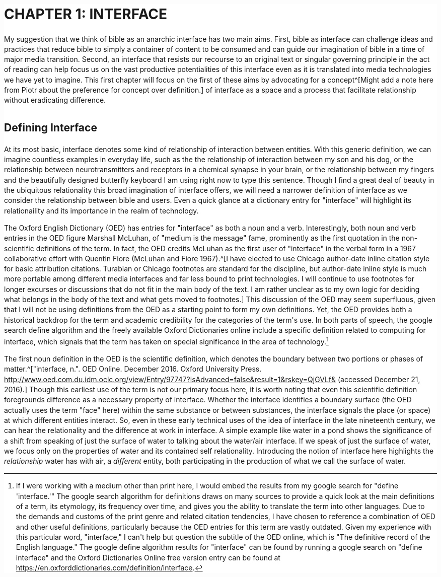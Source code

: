 # CHAPTER 1: INTERFACE #

My suggestion that we think of bible as an anarchic interface has two main aims. First, bible as interface can challenge ideas and practices that reduce bible to simply a container of content to be consumed and can guide our imagination of bible in a time of major media transition. Second, an interface that resists our recourse to an original text or singular governing principle in the act of reading can help focus us on the vast productive potentialities of this interface even as it is translated into media technologies we have yet to imagine. This first chapter will focus on the first of these aims by advocating for a concept^[Might add a note here from Piotr about the preference for concept over definition.] of interface as a space and a process that facilitate relationship without eradicating difference. 

## Defining Interface ##

At its most basic, interface denotes some kind of relationship of interaction between entities. With this generic definition, we can imagine countless examples in everyday life, such as the the relationship of interaction between my son and his dog, or the relationship between neurotransmitters and receptors in a chemical synapse in your brain, or the relationship between my fingers and the beautifully designed butterfly keyboard I am using right now to type this sentence. Though I find a great deal of beauty in the ubiquitous relationality this broad imagination of interface offers, we will need a narrower definition of interface as we consider the relationship between bible and users. Even a quick glance at a dictionary entry for "interface" will highlight its relationaility and its importance in the realm of technology. 

The Oxford English Dictionary (OED) has entries for "interface" as both a noun and a verb. Interestingly, both noun and verb entries in the OED figure Marshall McLuhan, of "medium is the message" fame, prominently as the first quotation in the non-scientific definitions of the term. In fact, the OED credits McLuhan as the first user of "interface" in the verbal form in a 1967 collaborative effort with Quentin Fiore (McLuhan and Fiore 1967).^[I have elected to use Chicago author-date inline citation style for basic attribution citations. Turabian or Chicago footnotes are standard for the discipline, but author-date inline style is much more portable among different media interfaces and far less bound to print technologies. I will continue to use footnotes for longer excurses or discussions that do not fit in the main body of the text. I am rather unclear as to my own logic for deciding what belongs in the body of the text and what gets moved to footnotes.] This discussion of the OED may seem superfluous, given that I will not be using definitions from the OED as a starting point to form my own definitions. Yet, the OED provides both a historical backdrop for the term and academic credibility for the categories of the term's use. In both parts of speech, the google search define algorithm and the freely available Oxford Dictionaries online include a specific definition related to computing for interface, which signals that the term has taken on special significance in the area of technology.[^googledef] 

[^googledef]: If I were working with a medium other than print here, I would embed the results from my google search for "define 'interface.'" The google search algorithm for definitions draws on many sources to provide a quick look at the main definitions of a term, its etymology, its frequency over time, and gives you the ability to translate the term into other languages. Due to the demands and customs of the print genre and related citation tendencies, I have chosen to reference a combination of OED and other useful definitions, particularly because the OED entries for this term are vastly outdated. Given my experience with this particular word, "interface," I can't help but question the subtitle of the OED online, which is "The definitive record of the English language." The google define algorithm results for "interface" can be found by running a google search on "define interface" and the Oxford Dictionaries Online free version entry can be found at https://en.oxforddictionaries.com/definition/interface.

The first noun definition in the OED is the scientific definition, which denotes the boundary between two portions or phases of matter.^["interface, n.". OED Online. December 2016. Oxford University Press. http://www.oed.com.du.idm.oclc.org/view/Entry/97747?isAdvanced=false&result=1&rskey=QjGVLf& (accessed December 21, 2016).] Though this earliest use of the term is not our primary focus here, it is worth noting that even this scientific definition foregrounds difference as a necessary property of interface. Whether the interface identifies a boundary surface (the OED actually uses the term "face" here) within the same substance or between substances, the interface signals the place (or space) at which different entities interact. So, even in these early technical uses of the idea of interface in the late nineteenth century, we can hear the relationality and the difference at work in interface. A simple example like water in a pond shows the significance of a shift from speaking of just the surface of water to talking about the water/air interface. If we speak of just the surface of water, we focus only on the properties of water and its contained self relationality. Introducing the notion of interface here highlights the *relationship* water has with air, a *different* entity, both participating in the production of what we call the surface of water. 


[^verb]: Link to the Oxford Online Dictionaries. The simplicity of these verbal forms and my brevity in addressing them are not indicative of the importance I place on the verbal aspect of interface. In fact, I concur here with Johanna Drucker, that the more interesting manifestation of interface is in its verbal character -- event more than entity (Drucker 2011, ??). Yet, our difficult task here is to explore bible as interface without reducing interface to any one of these definitions at the expense of the other. Interface is a space that fosters a process of interaction that foregrounds the values of difference and relationality. 
[^reading]: Gamble 1995, 321 n. 1 provides a helpful list of the classic sources arguing for the prevalence of audible reading in antiquity, including the most famous of the arguments made by Balough and the quote from Augustine that often gets used as evidence. Interestingly, Gamble includes in this list of sources an essay by Bernard M. W. Knox, which takes Balough to task and argues strongly against the conclusion that silent reading is exceedingly rare in antiquity. After a close reading of Balough's evidence and providing several additional texts that might speak to the issue, Knox concludes, "Ancient books were normally read aloud, but there is nothing to show that silent reading of books was anything extraordinary except the famous passage from Augustine's Confessions, and that is countered by the phrase of Cicero which makes sense only if understood as a reference to silent reading of lyric poets. As for letters and similar documents, Balogh's evidence is inadequate to start with and his case is blown sky-high by evidence he did not notice" (Knox 1968, 435).
[^OOO]: What if we leveled the playing field philosophically here and instead of leaning back toward the well trodden interplay of subject and object, even constructivist subject, in this space that is interface, we considered all participants as objects? One of the aims stated at the beginning of this chapter was to challenge the tendency toward an original text or a singular governing principle as the arbiter of meaning in the act of reading. If we rearticulate a subject as part of interface, how does this subject not become the singular governing principle? What if human participants in an interface are simply one type of object interacting with other objects to produce an event?  
[^24]: Johanna Drucker, ‘Humanities Approaches to Interface Theory,’
[^25]: Drucker, 'Interface Theory,' 2.
[^26]: Drucker, 'Interface Theory,' 1-2.
[^27]: Drucker, 'Interface Theory,’ 9.
[^28]: Drucker, 'Interface Theory,’ 9.
[^29]: Drucker, 'Interface Theory,' 10.
[^30]: Interesting that this structure of page persists into the
[^31]: Edward W. Soja, *Thirdspace: Journeys to Los Angeles and Other
[^32]: Henri Lefebvre, *The Production of Space* (Cambridge, Mass.:
[^33]: Soja, *Thirdspace*, 1.
[^34]: McLuhan, *Understanding Media*, 8.
[^35]: Edward Soja, 'Afterword,' *Stanford Law Review* 48, no. 5 (May
[^36]: Drucker, ‘Interface Theory,’ 12.
[^37]: Piotr Blumczynski, *Ubiquitous Translation* (New York: Routledge,
[^38]: Drucker, 'Interface Theory,' 18.
[^39]: Drucker, 'Interface Theory,' 18.
[^40]: Michel de Certeau, *The Practice of Everyday Life*, trans. Steven
[^41]: de Certeau, *Practice*, xviii.
[^42]: de Certeau, *Practice*, xx.
[^43]: de Certeau, *Practice*, xxi-xxii.
[^44]: Johanna Drucker, 'Entity to Event: From Literal, Mechanistic
[^45]: Drucker, 'Interface Theory,' 10.
[^46]: Drucker, 'Entity to Event,' 14.
[^49]: http://www.pathwaysproject.org/